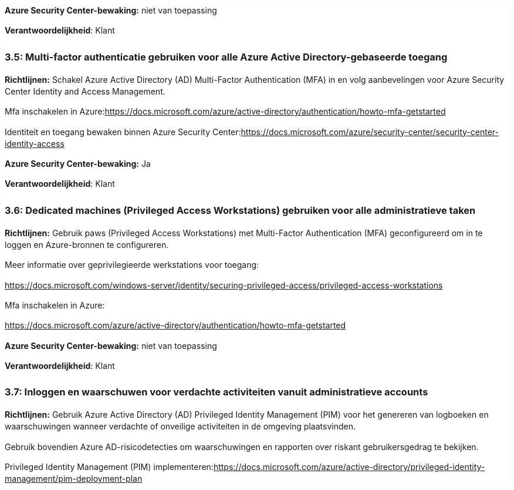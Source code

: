 
**Azure Security Center-bewaking:** niet van toepassing

**Verantwoordelijkheid**: Klant

### <a name="35-use-multi-factor-authentication-for-all-azure-active-directory-based-access"></a>3.5: Multi-factor authenticatie gebruiken voor alle Azure Active Directory-gebaseerde toegang

**Richtlijnen:** Schakel Azure Active Directory (AD) Multi-Factor Authentication (MFA) in en volg aanbevelingen voor Azure Security Center Identity and Access Management.

Mfa inschakelen in Azure:https://docs.microsoft.com/azure/active-directory/authentication/howto-mfa-getstarted

Identiteit en toegang bewaken binnen Azure Security Center:https://docs.microsoft.com/azure/security-center/security-center-identity-access

**Azure Security Center-bewaking:** Ja

**Verantwoordelijkheid**: Klant

### <a name="36-use-dedicated-machines-privileged-access-workstations-for-all-administrative-tasks"></a>3.6: Dedicated machines (Privileged Access Workstations) gebruiken voor alle administratieve taken

**Richtlijnen:** Gebruik paws (Privileged Access Workstations) met Multi-Factor Authentication (MFA) geconfigureerd om in te loggen en Azure-bronnen te configureren.

Meer informatie over geprivilegieerde werkstations voor toegang:

https://docs.microsoft.com/windows-server/identity/securing-privileged-access/privileged-access-workstations

Mfa inschakelen in Azure:

https://docs.microsoft.com/azure/active-directory/authentication/howto-mfa-getstarted

**Azure Security Center-bewaking:** niet van toepassing

**Verantwoordelijkheid**: Klant

### <a name="37-log-and-alert-on-suspicious-activity-from-administrative-accounts"></a>3.7: Inloggen en waarschuwen voor verdachte activiteiten vanuit administratieve accounts

**Richtlijnen:** Gebruik Azure Active Directory (AD) Privileged Identity Management (PIM) voor het genereren van logboeken en waarschuwingen wanneer verdachte of onveilige activiteiten in de omgeving plaatsvinden.

Gebruik bovendien Azure AD-risicodetecties om waarschuwingen en rapporten over riskant gebruikersgedrag te bekijken.

Privileged Identity Management (PIM) implementeren:https://docs.microsoft.com/azure/active-directory/privileged-identity-management/pim-deployment-plan
